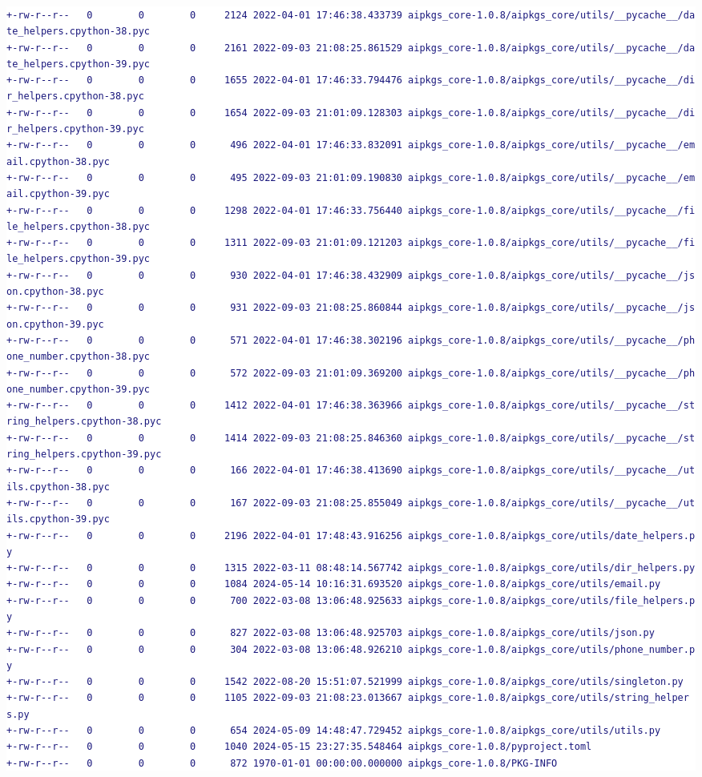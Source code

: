 ```diff
+-rw-r--r--   0        0        0     2124 2022-04-01 17:46:38.433739 aipkgs_core-1.0.8/aipkgs_core/utils/__pycache__/date_helpers.cpython-38.pyc
+-rw-r--r--   0        0        0     2161 2022-09-03 21:08:25.861529 aipkgs_core-1.0.8/aipkgs_core/utils/__pycache__/date_helpers.cpython-39.pyc
+-rw-r--r--   0        0        0     1655 2022-04-01 17:46:33.794476 aipkgs_core-1.0.8/aipkgs_core/utils/__pycache__/dir_helpers.cpython-38.pyc
+-rw-r--r--   0        0        0     1654 2022-09-03 21:01:09.128303 aipkgs_core-1.0.8/aipkgs_core/utils/__pycache__/dir_helpers.cpython-39.pyc
+-rw-r--r--   0        0        0      496 2022-04-01 17:46:33.832091 aipkgs_core-1.0.8/aipkgs_core/utils/__pycache__/email.cpython-38.pyc
+-rw-r--r--   0        0        0      495 2022-09-03 21:01:09.190830 aipkgs_core-1.0.8/aipkgs_core/utils/__pycache__/email.cpython-39.pyc
+-rw-r--r--   0        0        0     1298 2022-04-01 17:46:33.756440 aipkgs_core-1.0.8/aipkgs_core/utils/__pycache__/file_helpers.cpython-38.pyc
+-rw-r--r--   0        0        0     1311 2022-09-03 21:01:09.121203 aipkgs_core-1.0.8/aipkgs_core/utils/__pycache__/file_helpers.cpython-39.pyc
+-rw-r--r--   0        0        0      930 2022-04-01 17:46:38.432909 aipkgs_core-1.0.8/aipkgs_core/utils/__pycache__/json.cpython-38.pyc
+-rw-r--r--   0        0        0      931 2022-09-03 21:08:25.860844 aipkgs_core-1.0.8/aipkgs_core/utils/__pycache__/json.cpython-39.pyc
+-rw-r--r--   0        0        0      571 2022-04-01 17:46:38.302196 aipkgs_core-1.0.8/aipkgs_core/utils/__pycache__/phone_number.cpython-38.pyc
+-rw-r--r--   0        0        0      572 2022-09-03 21:01:09.369200 aipkgs_core-1.0.8/aipkgs_core/utils/__pycache__/phone_number.cpython-39.pyc
+-rw-r--r--   0        0        0     1412 2022-04-01 17:46:38.363966 aipkgs_core-1.0.8/aipkgs_core/utils/__pycache__/string_helpers.cpython-38.pyc
+-rw-r--r--   0        0        0     1414 2022-09-03 21:08:25.846360 aipkgs_core-1.0.8/aipkgs_core/utils/__pycache__/string_helpers.cpython-39.pyc
+-rw-r--r--   0        0        0      166 2022-04-01 17:46:38.413690 aipkgs_core-1.0.8/aipkgs_core/utils/__pycache__/utils.cpython-38.pyc
+-rw-r--r--   0        0        0      167 2022-09-03 21:08:25.855049 aipkgs_core-1.0.8/aipkgs_core/utils/__pycache__/utils.cpython-39.pyc
+-rw-r--r--   0        0        0     2196 2022-04-01 17:48:43.916256 aipkgs_core-1.0.8/aipkgs_core/utils/date_helpers.py
+-rw-r--r--   0        0        0     1315 2022-03-11 08:48:14.567742 aipkgs_core-1.0.8/aipkgs_core/utils/dir_helpers.py
+-rw-r--r--   0        0        0     1084 2024-05-14 10:16:31.693520 aipkgs_core-1.0.8/aipkgs_core/utils/email.py
+-rw-r--r--   0        0        0      700 2022-03-08 13:06:48.925633 aipkgs_core-1.0.8/aipkgs_core/utils/file_helpers.py
+-rw-r--r--   0        0        0      827 2022-03-08 13:06:48.925703 aipkgs_core-1.0.8/aipkgs_core/utils/json.py
+-rw-r--r--   0        0        0      304 2022-03-08 13:06:48.926210 aipkgs_core-1.0.8/aipkgs_core/utils/phone_number.py
+-rw-r--r--   0        0        0     1542 2022-08-20 15:51:07.521999 aipkgs_core-1.0.8/aipkgs_core/utils/singleton.py
+-rw-r--r--   0        0        0     1105 2022-09-03 21:08:23.013667 aipkgs_core-1.0.8/aipkgs_core/utils/string_helpers.py
+-rw-r--r--   0        0        0      654 2024-05-09 14:48:47.729452 aipkgs_core-1.0.8/aipkgs_core/utils/utils.py
+-rw-r--r--   0        0        0     1040 2024-05-15 23:27:35.548464 aipkgs_core-1.0.8/pyproject.toml
+-rw-r--r--   0        0        0      872 1970-01-01 00:00:00.000000 aipkgs_core-1.0.8/PKG-INFO
```
